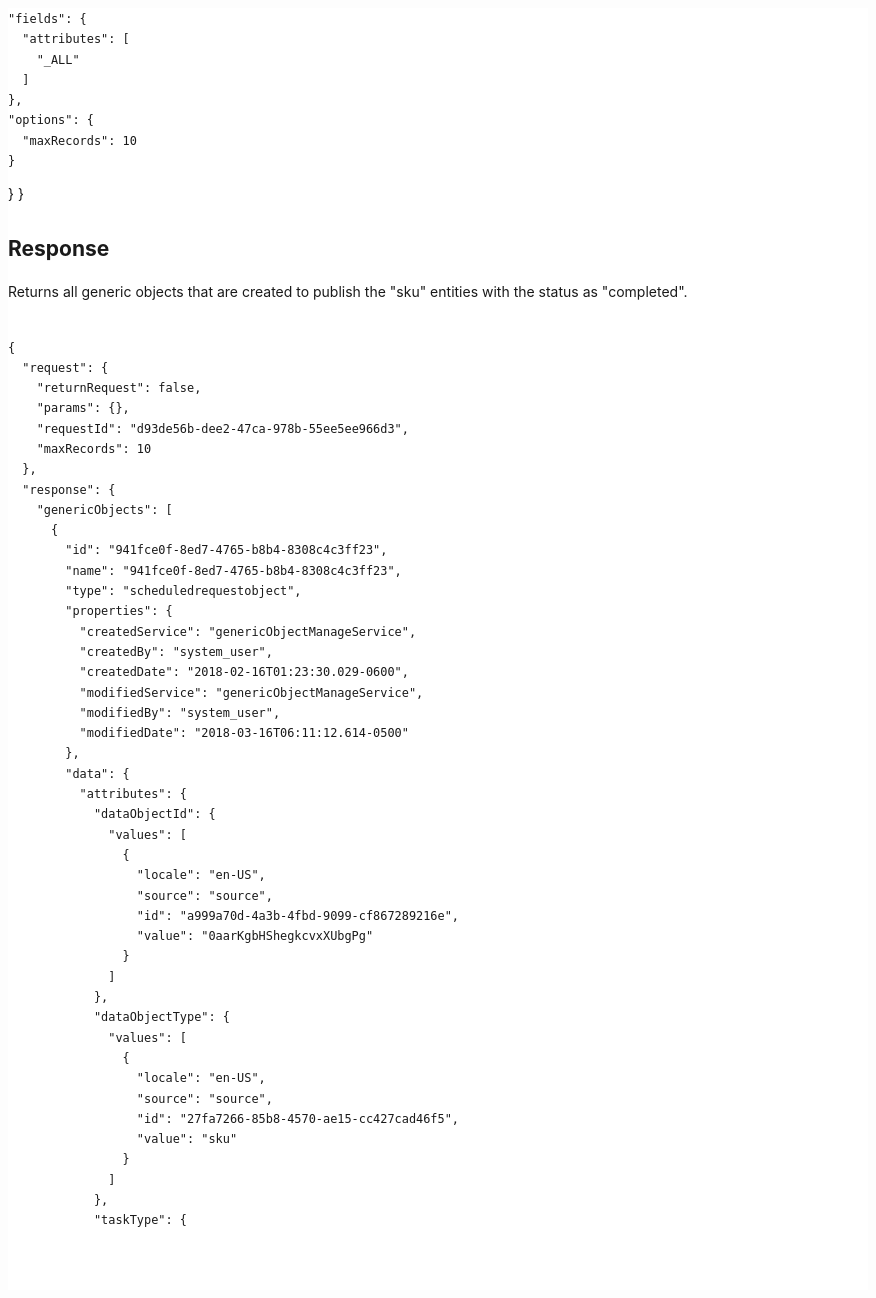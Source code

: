     "fields": {
      "attributes": [
        "_ALL"
      ]
    },
    "options": {
      "maxRecords": 10
    }
  }
}
</code>
</pre>


## Response

Returns all generic objects that are created to publish the "sku" entities with the status as "completed".

<pre><code>
{
  "request": {
    "returnRequest": false,
    "params": {},
    "requestId": "d93de56b-dee2-47ca-978b-55ee5ee966d3",
    "maxRecords": 10
  },
  "response": {
    "genericObjects": [
      {
        "id": "941fce0f-8ed7-4765-b8b4-8308c4c3ff23",
        "name": "941fce0f-8ed7-4765-b8b4-8308c4c3ff23",
        "type": "scheduledrequestobject",
        "properties": {
          "createdService": "genericObjectManageService",
          "createdBy": "system_user",
          "createdDate": "2018-02-16T01:23:30.029-0600",
          "modifiedService": "genericObjectManageService",
          "modifiedBy": "system_user",
          "modifiedDate": "2018-03-16T06:11:12.614-0500"
        },
        "data": {
          "attributes": {
            "dataObjectId": {
              "values": [
                {
                  "locale": "en-US",
                  "source": "source",
                  "id": "a999a70d-4a3b-4fbd-9099-cf867289216e",
                  "value": "0aarKgbHShegkcvxXUbgPg"
                }
              ]
            },
            "dataObjectType": {
              "values": [
                {
                  "locale": "en-US",
                  "source": "source",
                  "id": "27fa7266-85b8-4570-ae15-cc427cad46f5",
                  "value": "sku"
                }
              ]
            },
            "taskType": {